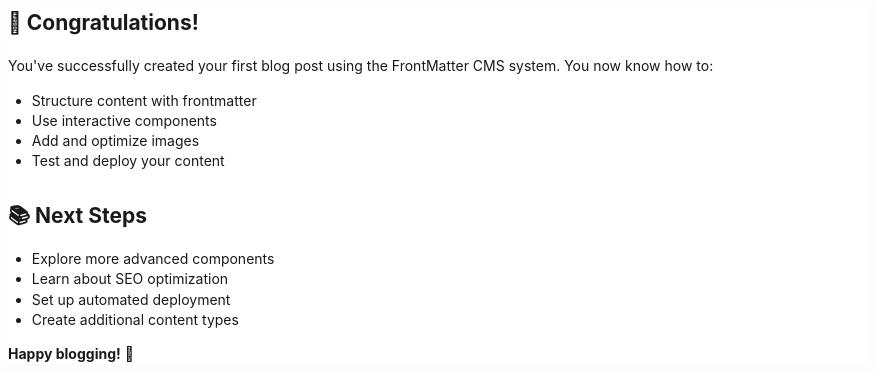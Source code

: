 
## 🎉 Congratulations!

You've successfully created your first blog post using the FrontMatter CMS system. You now know how to:

- Structure content with frontmatter
- Use interactive components
- Add and optimize images
- Test and deploy your content

## 📚 Next Steps

- Explore more advanced components
- Learn about SEO optimization
- Set up automated deployment
- Create additional content types

**Happy blogging!** 🎊
